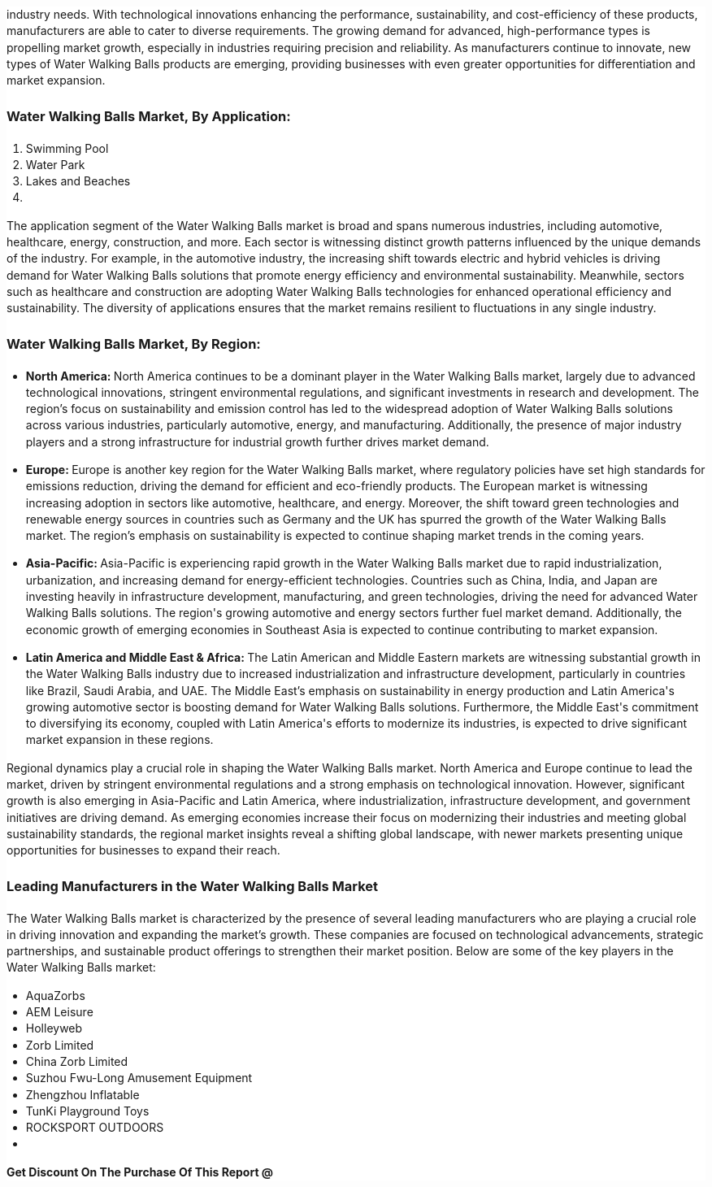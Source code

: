 industry needs. With technological innovations enhancing the performance, sustainability, and cost-efficiency of these products, manufacturers are able to cater to diverse requirements. The growing demand for advanced, high-performance types is propelling market growth, especially in industries requiring precision and reliability. As manufacturers continue to innovate, new types of Water Walking Balls products are emerging, providing businesses with even greater opportunities for differentiation and market expansion.</p><h3>Water Walking Balls Market,&nbsp;By Application:</h3><ol><li>Swimming Pool<li> Water Park<li> Lakes and Beaches<li> </li></ol><p>The application segment of the Water Walking Balls market is broad and spans numerous industries, including automotive, healthcare, energy, construction, and more. Each sector is witnessing distinct growth patterns influenced by the unique demands of the industry. For example, in the automotive industry, the increasing shift towards electric and hybrid vehicles is driving demand for Water Walking Balls solutions that promote energy efficiency and environmental sustainability. Meanwhile, sectors such as healthcare and construction are adopting Water Walking Balls technologies for enhanced operational efficiency and sustainability. The diversity of applications ensures that the market remains resilient to fluctuations in any single industry.</p><h3>Water Walking Balls Market, By Region:</h3><ul><li><p><strong>North America:&nbsp;</strong>North America continues to be a dominant player in the Water Walking Balls market, largely due to advanced technological innovations, stringent environmental regulations, and significant investments in research and development. The region&rsquo;s focus on sustainability and emission control has led to the widespread adoption of Water Walking Balls solutions across various industries, particularly automotive, energy, and manufacturing. Additionally, the presence of major industry players and a strong infrastructure for industrial growth further drives market demand.</p></li><li><p><strong><strong>Europe:&nbsp;</strong></strong>Europe is another key region for the Water Walking Balls market, where regulatory policies have set high standards for emissions reduction, driving the demand for efficient and eco-friendly products. The European market is witnessing increasing adoption in sectors like automotive, healthcare, and energy. Moreover, the shift toward green technologies and renewable energy sources in countries such as Germany and the UK has spurred the growth of the Water Walking Balls market. The region&rsquo;s emphasis on sustainability is expected to continue shaping market trends in the coming years.</p></li><li><p><strong><strong>Asia-Pacific:&nbsp;</strong></strong>Asia-Pacific is experiencing rapid growth in the Water Walking Balls market due to rapid industrialization, urbanization, and increasing demand for energy-efficient technologies. Countries such as China, India, and Japan are investing heavily in infrastructure development, manufacturing, and green technologies, driving the need for advanced Water Walking Balls solutions. The region's growing automotive and energy sectors further fuel market demand. Additionally, the economic growth of emerging economies in Southeast Asia is expected to continue contributing to market expansion.</p></li><li><p><strong><strong>Latin America and Middle East &amp; Africa:&nbsp;</strong></strong>The Latin American and Middle Eastern markets are witnessing substantial growth in the Water Walking Balls industry due to increased industrialization and infrastructure development, particularly in countries like Brazil, Saudi Arabia, and UAE. The Middle East&rsquo;s emphasis on sustainability in energy production and Latin America's growing automotive sector is boosting demand for Water Walking Balls solutions. Furthermore, the Middle East's commitment to diversifying its economy, coupled with Latin America's efforts to modernize its industries, is expected to drive significant market expansion in these regions.</p></li></ul><p>Regional dynamics play a crucial role in shaping the Water Walking Balls market. North America and Europe continue to lead the market, driven by stringent environmental regulations and a strong emphasis on technological innovation. However, significant growth is also emerging in Asia-Pacific and Latin America, where industrialization, infrastructure development, and government initiatives are driving demand. As emerging economies increase their focus on modernizing their industries and meeting global sustainability standards, the regional market insights reveal a shifting global landscape, with newer markets presenting unique opportunities for businesses to expand their reach.</p><h3><strong>Leading Manufacturers in the Water Walking Balls Market</strong></h3><p>The Water Walking Balls market is characterized by the presence of several leading manufacturers who are playing a crucial role in driving innovation and expanding the market&rsquo;s growth. These companies are focused on technological advancements, strategic partnerships, and sustainable product offerings to strengthen their market position. Below are some of the key players in the Water Walking Balls market:</p></div><div class="article-main__content" data-test-id="publishing-text-block"><ul><li><span class="">AquaZorbs<li> AEM Leisure<li> Holleyweb<li> Zorb Limited<li> China Zorb Limited<li> Suzhou Fwu-Long Amusement Equipment<li> Zhengzhou Inflatable<li> TunKi Playground Toys<li> ROCKSPORT OUTDOORS<li> </span></li></ul></div><div class="article-main__content" data-test-id="publishing-text-block"><p><span class="font-[700]"><strong>Get Discount On The Purchase Of This Report @</strong>
